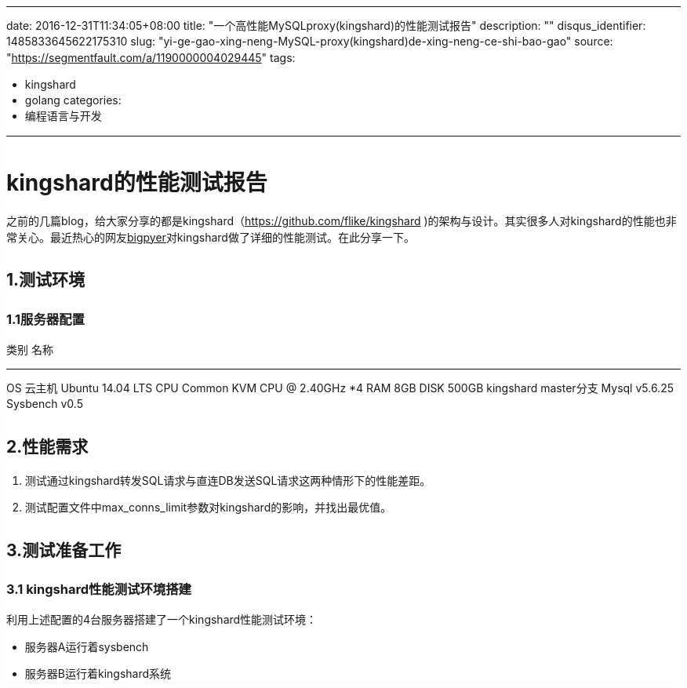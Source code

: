 
---
date: 2016-12-31T11:34:05+08:00
title: "一个高性能MySQLproxy(kingshard)的性能测试报告"
description: ""
disqus_identifier: 1485833645622175310
slug: "yi-ge-gao-xing-neng-MySQL-proxy(kingshard)de-xing-neng-ce-shi-bao-gao"
source: "https://segmentfault.com/a/1190000004029445"
tags: 
- kingshard 
- golang 
categories:
- 编程语言与开发
---

kingshard的性能测试报告
=======================

之前的几篇blog，给大家分享的都是kingshard（<https://github.com/flike/kingshard>
)的架构与设计。其实很多人对kingshard的性能也非常关心。最近热心的网友[bigpyer](https://github.com/bigpyer)对kingshard做了详细的性能测试。在此分享一下。

1.测试环境
----------

### 1.1服务器配置

  类别        名称
  ----------- ------------------------------
  OS          云主机 Ubuntu 14.04 LTS
  CPU         Common KVM CPU @ 2.40GHz \*4
  RAM         8GB
  DISK        500GB
  kingshard   master分支
  Mysql       v5.6.25
  Sysbench    v0.5

2.性能需求
----------

1.  测试通过kingshard转发SQL请求与直连DB发送SQL请求这两种情形下的性能差距。

2.  测试配置文件中max\_conns\_limit参数对kingshard的影响，并找出最优值。

3.测试准备工作
--------------

### 3.1 kingshard性能测试环境搭建

利用上述配置的4台服务器搭建了一个kingshard性能测试环境：

-   服务器A运行着sysbench

-   服务器B运行着kingshard系统
